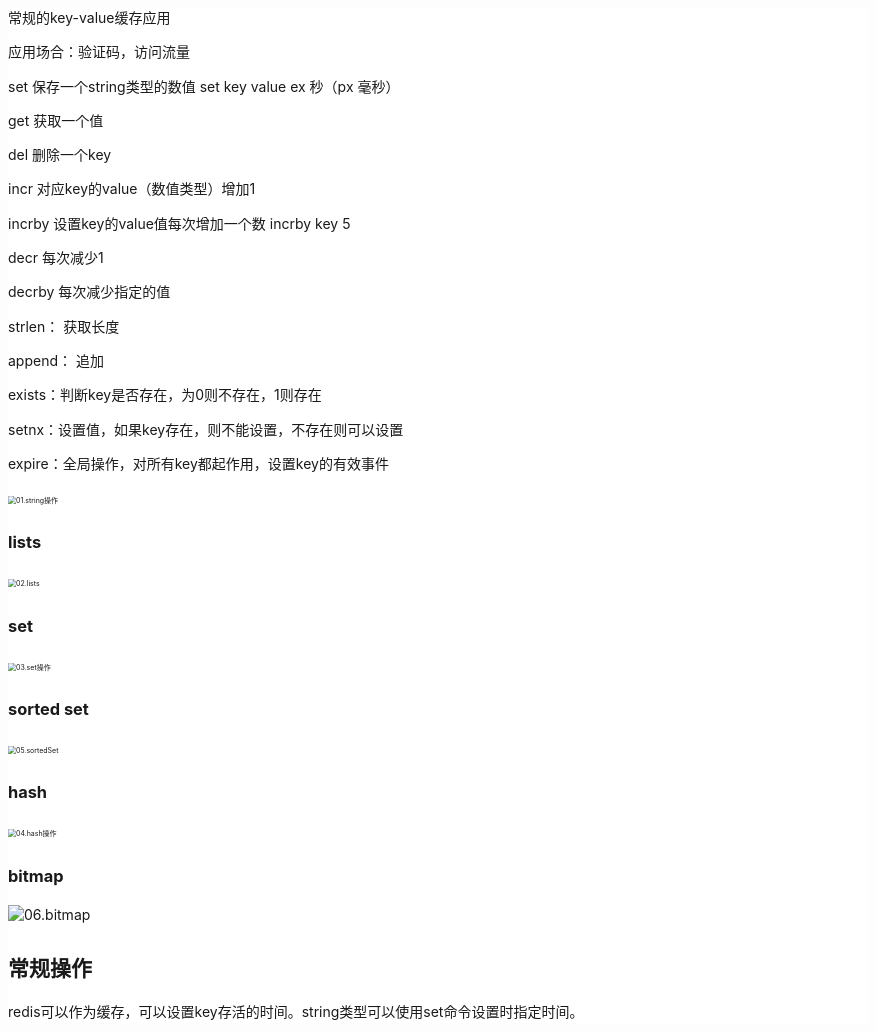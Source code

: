 常规的key-value缓存应用

应用场合：验证码，访问流量

set  保存一个string类型的数值  set  key   value  ex  秒（px  毫秒）

get   获取一个值

del   删除一个key

incr  对应key的value（数值类型）增加1

incrby  设置key的value值每次增加一个数  incrby  key  5

decr  每次减少1

decrby  每次减少指定的值

strlen： 获取长度

append： 追加

exists：判断key是否存在，为0则不存在，1则存在

setnx：设置值，如果key存在，则不能设置，不存在则可以设置 

expire：全局操作，对所有key都起作用，设置key的有效事件

<img src="images/01.string操作.png" alt="01.string操作" style="zoom:50%;" />

### lists

<img src="https://my-picture-aa.oss-cn-nanjing.aliyuncs.com/img/202308171310250.png" alt="02.lists" style="zoom:50%;" />

### set

<img src="https://my-picture-aa.oss-cn-nanjing.aliyuncs.com/img/202308171311456.png" alt="03.set操作" style="zoom:50%;" />

### sorted set

<img src="https://my-picture-aa.oss-cn-nanjing.aliyuncs.com/img/202308171311896.png" alt="05.sortedSet" style="zoom:50%;" />

### hash

<img src="https://my-picture-aa.oss-cn-nanjing.aliyuncs.com/img/202308171311820.png" alt="04.hash操作" style="zoom:50%;" />

### bitmap

![06.bitmap](https://my-picture-aa.oss-cn-nanjing.aliyuncs.com/img/202308171311836.png)



## 常规操作

redis可以作为缓存，可以设置key存活的时间。string类型可以使用set命令设置时指定时间。
